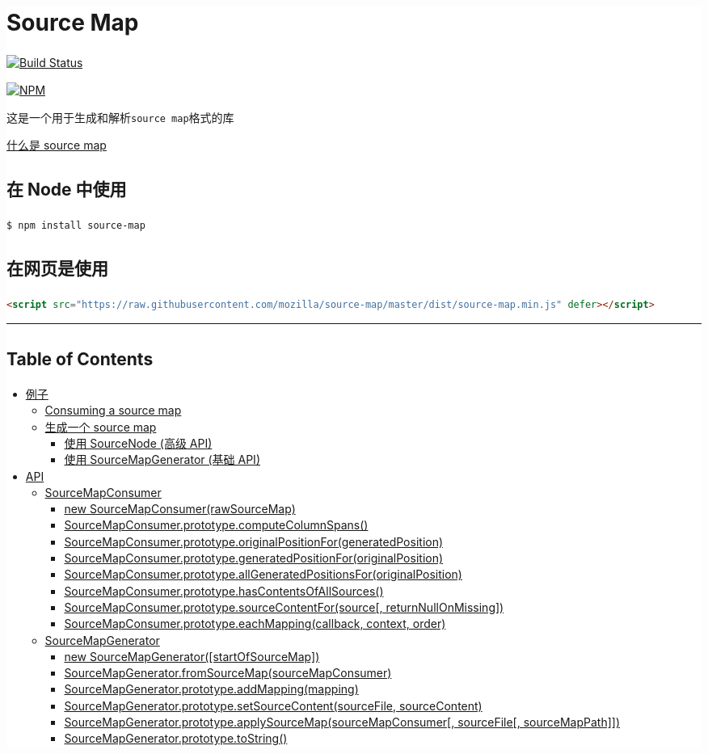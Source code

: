 # Source Map

[![Build Status](https://travis-ci.org/mozilla/source-map.png?branch=master)](https://travis-ci.org/mozilla/source-map)

[![NPM](https://nodei.co/npm/source-map.png?downloads=true&downloadRank=true)](https://www.npmjs.com/package/source-map)

这是一个用于生成和解析`source map`格式的库

[什么是 source map][format]

[format]: https://docs.google.com/document/d/1U1RGAehQwRypUTovF1KRlpiOFze0b-_2gc6fAH0KY0k/edit

## 在 Node 中使用

``` shell
$ npm install source-map
```

## 在网页是使用

``` html
<script src="https://raw.githubusercontent.com/mozilla/source-map/master/dist/source-map.min.js" defer></script>
```

--------------------------------------------------------------------------------







## Table of Contents

- [例子](#examples)
  - [Consuming a source map](#consuming-a-source-map)
  - [生成一个 source map](#generating-a-source-map)
    - [使用 SourceNode (高级 API)](#with-sourcenode-high-level-api)
    - [使用 SourceMapGenerator (基础 API)](#with-sourcemapgenerator-low-level-api)
- [API](#api)
  - [SourceMapConsumer](#sourcemapconsumer)
    - [new SourceMapConsumer(rawSourceMap)](#new-sourcemapconsumerrawsourcemap)
    - [SourceMapConsumer.prototype.computeColumnSpans()](#sourcemapconsumerprototypecomputecolumnspans)
    - [SourceMapConsumer.prototype.originalPositionFor(generatedPosition)](#sourcemapconsumerprototypeoriginalpositionforgeneratedposition)
    - [SourceMapConsumer.prototype.generatedPositionFor(originalPosition)](#sourcemapconsumerprototypegeneratedpositionfororiginalposition)
    - [SourceMapConsumer.prototype.allGeneratedPositionsFor(originalPosition)](#sourcemapconsumerprototypeallgeneratedpositionsfororiginalposition)
    - [SourceMapConsumer.prototype.hasContentsOfAllSources()](#sourcemapconsumerprototypehascontentsofallsources)
    - [SourceMapConsumer.prototype.sourceContentFor(source[, returnNullOnMissing])](#sourcemapconsumerprototypesourcecontentforsource-returnnullonmissing)
    - [SourceMapConsumer.prototype.eachMapping(callback, context, order)](#sourcemapconsumerprototypeeachmappingcallback-context-order)
  - [SourceMapGenerator](#sourcemapgenerator)
    - [new SourceMapGenerator([startOfSourceMap])](#new-sourcemapgeneratorstartofsourcemap)
    - [SourceMapGenerator.fromSourceMap(sourceMapConsumer)](#sourcemapgeneratorfromsourcemapsourcemapconsumer)
    - [SourceMapGenerator.prototype.addMapping(mapping)](#sourcemapgeneratorprototypeaddmappingmapping)
    - [SourceMapGenerator.prototype.setSourceContent(sourceFile, sourceContent)](#sourcemapgeneratorprototypesetsourcecontentsourcefile-sourcecontent)
    - [SourceMapGenerator.prototype.applySourceMap(sourceMapConsumer[, sourceFile[, sourceMapPath]])](#sourcemapgeneratorprototypeapplysourcemapsourcemapconsumer-sourcefile-sourcemappath)
    - [SourceMapGenerator.prototype.toString()](#sourcemapgeneratorprototypetostring)